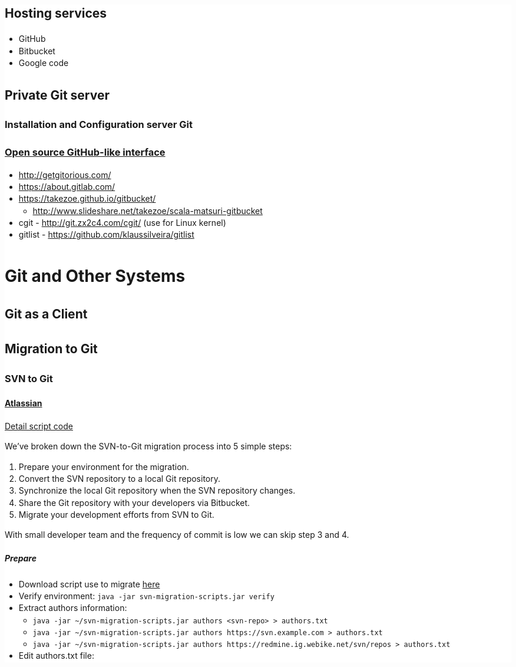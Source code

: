 ## Hosting services
- GitHub
- Bitbucket
- Google code

## Private Git server
### Installation and Configuration server Git


### [Open source GitHub-like interface](https://git.wiki.kernel.org/index.php/Interfaces,_frontends,_and_tools#Web_Interfaces)
- http://getgitorious.com/
- https://about.gitlab.com/
- https://takezoe.github.io/gitbucket/
	+ http://www.slideshare.net/takezoe/scala-matsuri-gitbucket
- cgit - http://git.zx2c4.com/cgit/ (use for Linux kernel)
- gitlist - https://github.com/klaussilveira/gitlist


# Git and Other Systems
## Git as a Client

## Migration to Git
### SVN to Git

#### [Atlassian](https://www.atlassian.com/git/migration)

[Detail script code](http://blogs.atlassian.com/2012/01/moving-confluence-from-subversion-to-git/)

We’ve broken down the SVN-to-Git migration process into 5 simple steps:

1. Prepare your environment for the migration.
2. Convert the SVN repository to a local Git repository.
3. Synchronize the local Git repository when the SVN repository changes.
4. Share the Git repository with your developers via Bitbucket.
5. Migrate your development efforts from SVN to Git.

With small developer team and the frequency of commit is low we can skip step 3 and 4.

##### Prepare
- Download script use to migrate [here](https://bitbucket.org/atlassian/svn-migration-scripts/downloads)
- Verify environment: `java -jar svn-migration-scripts.jar verify`
- Extract authors information:
	+ `java -jar ~/svn-migration-scripts.jar authors <svn-repo> > authors.txt`
	+ `java -jar ~/svn-migration-scripts.jar authors https://svn.example.com > authors.txt`
	+ `java -jar ~/svn-migration-scripts.jar authors https://redmine.ig.webike.net/svn/repos > authors.txt`
- Edit authors.txt file:

